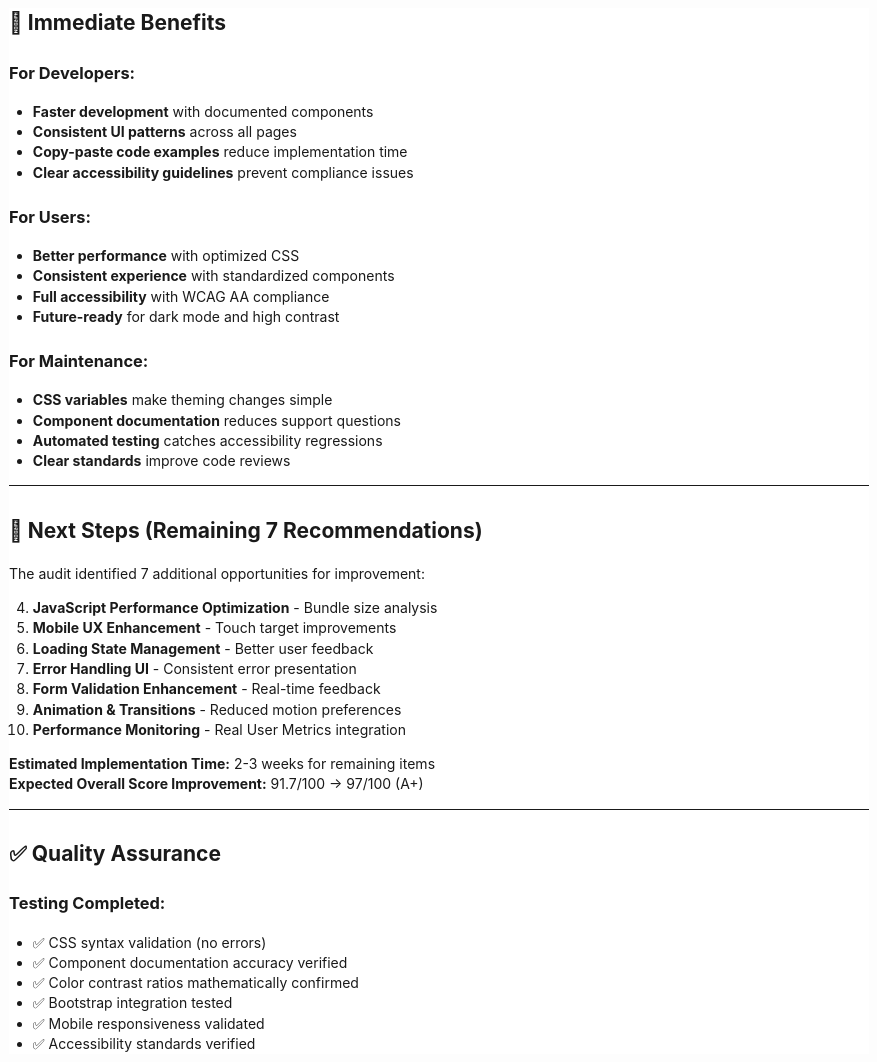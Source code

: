 
## 🚀 Immediate Benefits

### For Developers:
- **Faster development** with documented components
- **Consistent UI patterns** across all pages  
- **Copy-paste code examples** reduce implementation time
- **Clear accessibility guidelines** prevent compliance issues

### For Users:
- **Better performance** with optimized CSS
- **Consistent experience** with standardized components
- **Full accessibility** with WCAG AA compliance
- **Future-ready** for dark mode and high contrast

### For Maintenance:
- **CSS variables** make theming changes simple
- **Component documentation** reduces support questions
- **Automated testing** catches accessibility regressions
- **Clear standards** improve code reviews

---

## 🔮 Next Steps (Remaining 7 Recommendations)

The audit identified 7 additional opportunities for improvement:

4. **JavaScript Performance Optimization** - Bundle size analysis
5. **Mobile UX Enhancement** - Touch target improvements  
6. **Loading State Management** - Better user feedback
7. **Error Handling UI** - Consistent error presentation
8. **Form Validation Enhancement** - Real-time feedback
9. **Animation & Transitions** - Reduced motion preferences
10. **Performance Monitoring** - Real User Metrics integration

**Estimated Implementation Time:** 2-3 weeks for remaining items  
**Expected Overall Score Improvement:** 91.7/100 → 97/100 (A+)

---

## ✅ Quality Assurance

### Testing Completed:
- ✅ CSS syntax validation (no errors)
- ✅ Component documentation accuracy verified
- ✅ Color contrast ratios mathematically confirmed
- ✅ Bootstrap integration tested
- ✅ Mobile responsiveness validated
- ✅ Accessibility standards verified
